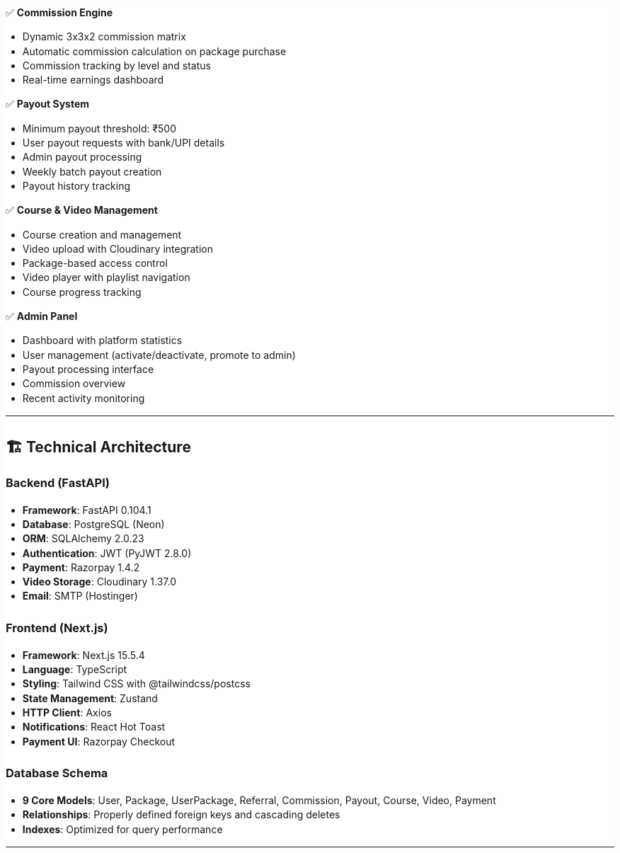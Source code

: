 ✅ **Commission Engine**
- Dynamic 3x3x2 commission matrix
- Automatic commission calculation on package purchase
- Commission tracking by level and status
- Real-time earnings dashboard

✅ **Payout System**
- Minimum payout threshold: ₹500
- User payout requests with bank/UPI details
- Admin payout processing
- Weekly batch payout creation
- Payout history tracking

✅ **Course & Video Management**
- Course creation and management
- Video upload with Cloudinary integration
- Package-based access control
- Video player with playlist navigation
- Course progress tracking

✅ **Admin Panel**
- Dashboard with platform statistics
- User management (activate/deactivate, promote to admin)
- Payout processing interface
- Commission overview
- Recent activity monitoring

---

## 🏗️ Technical Architecture

### Backend (FastAPI)
- **Framework**: FastAPI 0.104.1
- **Database**: PostgreSQL (Neon)
- **ORM**: SQLAlchemy 2.0.23
- **Authentication**: JWT (PyJWT 2.8.0)
- **Payment**: Razorpay 1.4.2
- **Video Storage**: Cloudinary 1.37.0
- **Email**: SMTP (Hostinger)

### Frontend (Next.js)
- **Framework**: Next.js 15.5.4
- **Language**: TypeScript
- **Styling**: Tailwind CSS with @tailwindcss/postcss
- **State Management**: Zustand
- **HTTP Client**: Axios
- **Notifications**: React Hot Toast
- **Payment UI**: Razorpay Checkout

### Database Schema
- **9 Core Models**: User, Package, UserPackage, Referral, Commission, Payout, Course, Video, Payment
- **Relationships**: Properly defined foreign keys and cascading deletes
- **Indexes**: Optimized for query performance

---